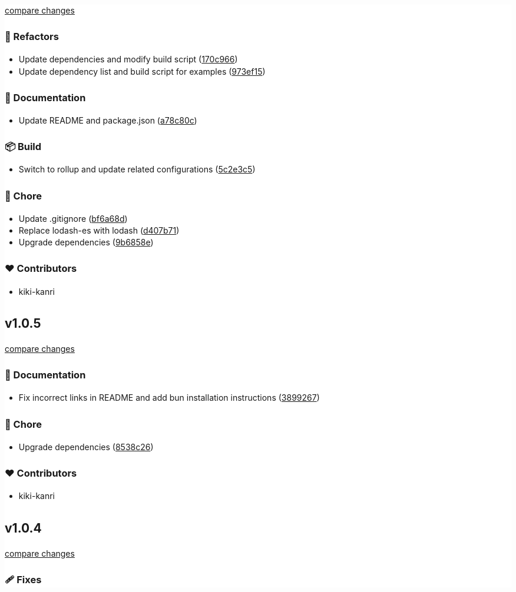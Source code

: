 [compare changes](https://github.com/kikiutils/node-mongoose/compare/v1.0.5...v1.1.0)

### 💅 Refactors

- Update dependencies and modify build script ([170c966](https://github.com/kikiutils/node-mongoose/commit/170c966))
- Update dependency list and build script for examples ([973ef15](https://github.com/kikiutils/node-mongoose/commit/973ef15))

### 📖 Documentation

- Update README and package.json ([a78c80c](https://github.com/kikiutils/node-mongoose/commit/a78c80c))

### 📦 Build

- Switch to rollup and update related configurations ([5c2e3c5](https://github.com/kikiutils/node-mongoose/commit/5c2e3c5))

### 🏡 Chore

- Update .gitignore ([bf6a68d](https://github.com/kikiutils/node-mongoose/commit/bf6a68d))
- Replace lodash-es with lodash ([d407b71](https://github.com/kikiutils/node-mongoose/commit/d407b71))
- Upgrade dependencies ([9b6858e](https://github.com/kikiutils/node-mongoose/commit/9b6858e))

### ❤️ Contributors

- kiki-kanri

## v1.0.5

[compare changes](https://github.com/kikiutils/node-mongoose/compare/v1.0.4...v1.0.5)

### 📖 Documentation

- Fix incorrect links in README and add bun installation instructions ([3899267](https://github.com/kikiutils/node-mongoose/commit/3899267))

### 🏡 Chore

- Upgrade dependencies ([8538c26](https://github.com/kikiutils/node-mongoose/commit/8538c26))

### ❤️ Contributors

- kiki-kanri

## v1.0.4

[compare changes](https://github.com/kikiutils/node-mongoose/compare/v1.0.3...v1.0.4)

### 🩹 Fixes
